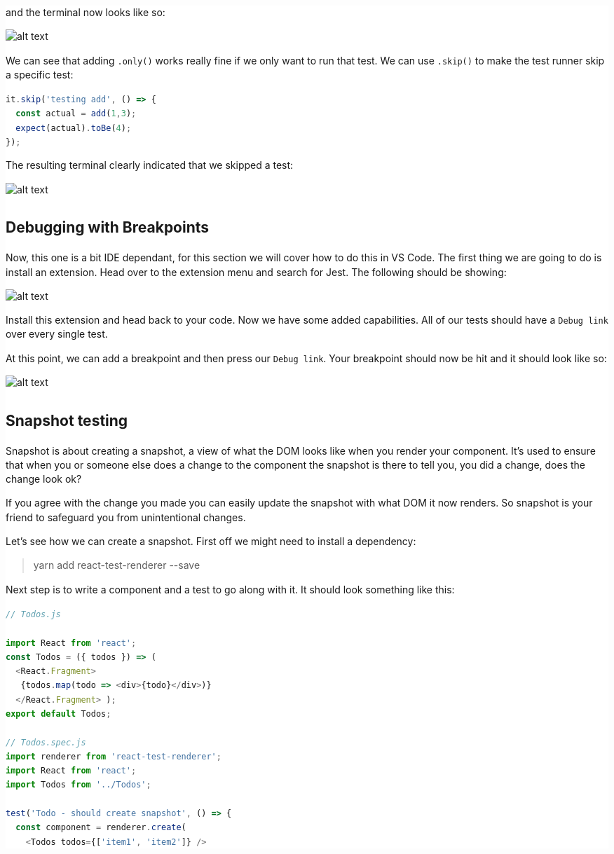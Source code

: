 and the terminal now looks like so:

![alt text](https://thepracticaldev.s3.amazonaws.com/i/6qo8onxowr9eqxkxxqxm.png "Jest running specific tests with only() function")

We can see that adding `.only()` works really fine if we only want to run that test. We can use `.skip()` to make the test runner skip a specific test:

```js
it.skip('testing add', () => { 
  const actual = add(1,3); 
  expect(actual).toBe(4); 
});
```

The resulting terminal clearly indicated that we skipped a test:

![alt text](https://thepracticaldev.s3.amazonaws.com/i/nt8qpin8o37sssgf2zf7.png "Jest skipping specific tests with skip() function")

## Debugging with Breakpoints
Now, this one is a bit IDE dependant, for this section we will cover how to do this in VS Code. The first thing we are going to do is install an extension. Head over to the extension menu and search for Jest. The following should be showing:

![alt text](https://thepracticaldev.s3.amazonaws.com/i/qjtycapctzj1qbgqfgbd.png "Jest extension VSCode")


Install this extension and head back to your code. Now we have some added capabilities. All of our tests should have a `Debug link` over every single test.

At this point, we can add a breakpoint and then press our `Debug link`. Your breakpoint should now be hit and it should look like so:

![alt text](https://thepracticaldev.s3.amazonaws.com/i/sm9uriw3jfhes6s25dti.png "Jest extension VSCode")

## Snapshot testing
Snapshot is about creating a snapshot, a view of what the DOM looks like when you render your component. It’s used to ensure that when you or someone else does a change to the component the snapshot is there to tell you, you did a change, does the change look ok?

If you agree with the change you made you can easily update the snapshot with what DOM it now renders. So snapshot is your friend to safeguard you from unintentional changes.

Let’s see how we can create a snapshot. First off we might need to install a dependency:

> yarn add react-test-renderer --save

Next step is to write a component and a test to go along with it. It should look something like this:

```js
// Todos.js

import React from 'react'; 
const Todos = ({ todos }) => ( 
  <React.Fragment> 
   {todos.map(todo => <div>{todo}</div>)} 
  </React.Fragment> ); 
export default Todos;

// Todos.spec.js
import renderer from 'react-test-renderer'; 
import React from 'react'; 
import Todos from '../Todos'; 

test('Todo - should create snapshot', () => { 
  const component = renderer.create( 
    <Todos todos={['item1', 'item2']} /> 
```